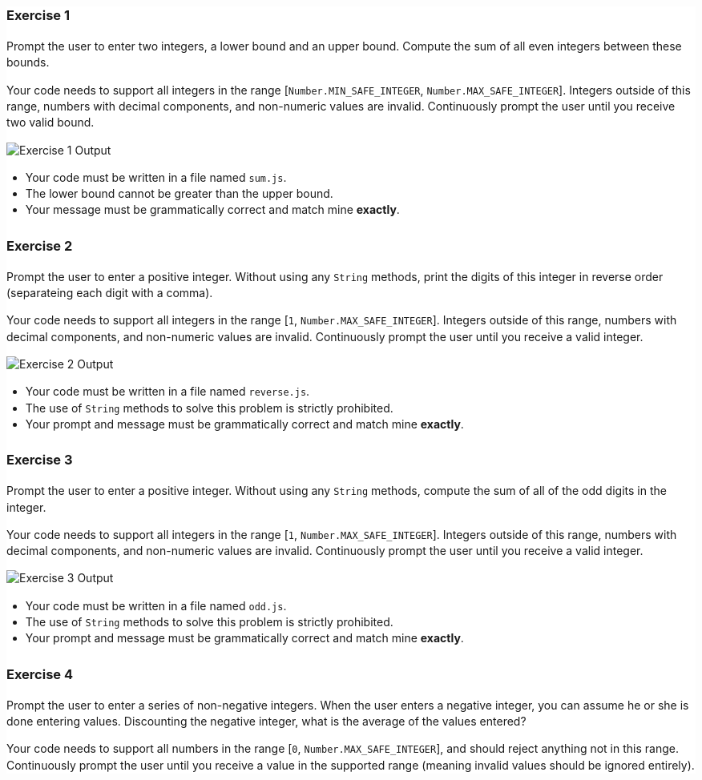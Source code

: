 ### Exercise 1

Prompt the user to enter two integers, a lower bound and an upper bound. Compute the sum of all even integers between these bounds.

Your code needs to support all integers in the range [`Number.MIN_SAFE_INTEGER`, `Number.MAX_SAFE_INTEGER`]. Integers outside of this range, numbers with decimal components, and non-numeric values are invalid. Continuously prompt the user until you receive two valid bound.

![Exercise 1 Output](https://github.com/ap-principles-ucvts/pset-4-skeleton/blob/master/images/sum.png)

* Your code must be written in a file named `sum.js`.
* The lower bound cannot be greater than the upper bound.
* Your message must be grammatically correct and match mine **exactly**.

### Exercise 2

Prompt the user to enter a positive integer. Without using any `String` methods, print the digits of this integer in reverse order (separateing each digit with a comma).

Your code needs to support all integers in the range [`1`, `Number.MAX_SAFE_INTEGER`]. Integers outside of this range, numbers with decimal components, and non-numeric values are invalid. Continuously prompt the user until you receive a valid integer.

![Exercise 2 Output](https://github.com/ap-principles-ucvts/pset-4-skeleton/blob/master/images/reverse.png)

* Your code must be written in a file named `reverse.js`.
* The use of `String` methods to solve this problem is strictly prohibited.
* Your prompt and message must be grammatically correct and match mine **exactly**.

### Exercise 3

Prompt the user to enter a positive integer. Without using any `String` methods, compute the sum of all of the odd digits in the integer.

Your code needs to support all integers in the range [`1`, `Number.MAX_SAFE_INTEGER`]. Integers outside of this range, numbers with decimal components, and non-numeric values are invalid. Continuously prompt the user until you receive a valid integer.

![Exercise 3 Output](https://github.com/ap-principles-ucvts/pset-4-skeleton/blob/master/images/odd.png)

* Your code must be written in a file named `odd.js`.
* The use of `String` methods to solve this problem is strictly prohibited.
* Your prompt and message must be grammatically correct and match mine **exactly**.

### Exercise 4

Prompt the user to enter a series of non-negative integers. When the user enters a negative integer, you can assume he or she is done entering values. Discounting the negative integer, what is the average of the values entered?

Your code needs to support all numbers in the range [`0`, `Number.MAX_SAFE_INTEGER`], and should reject anything not in this range. Continuously prompt the user until you receive a value in the supported range (meaning invalid values should be ignored entirely).
